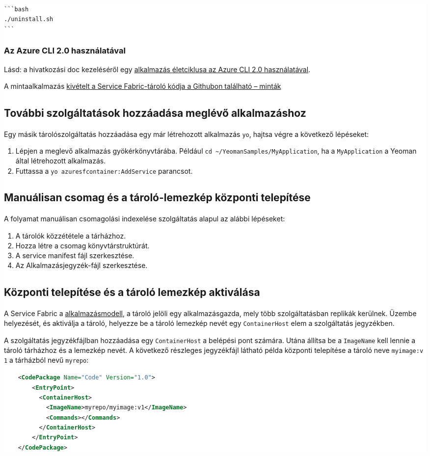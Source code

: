     ```bash
    ./uninstall.sh
    ```

### <a name="using-azure-cli-20"></a>Az Azure CLI 2.0 használatával

Lásd: a hivatkozási doc kezeléséről egy [alkalmazás életciklusa az Azure CLI 2.0 használatával](service-fabric-application-lifecycle-azure-cli-2-0.md).

A mintaalkalmazás [kivételt a Service Fabric-tároló kódja a Githubon található – minták](https://github.com/Azure-Samples/service-fabric-dotnet-containers)

## <a name="adding-more-services-to-an-existing-application"></a>További szolgáltatások hozzáadása meglévő alkalmazáshoz

Egy másik tárolószolgáltatás hozzáadása egy már létrehozott alkalmazás `yo`, hajtsa végre a következő lépéseket:

1. Lépjen a meglevő alkalmazás gyökérkönyvtárába.  Például `cd ~/YeomanSamples/MyApplication`, ha a `MyApplication` a Yeoman által létrehozott alkalmazás.
2. Futtassa a `yo azuresfcontainer:AddService` parancsot.

<a id="manually"></a>

## <a name="manually-package-and-deploy-a-container-image"></a>Manuálisan csomag és a tároló-lemezkép központi telepítése
A folyamat manuálisan csomagolási indexelése szolgáltatás alapul az alábbi lépéseket:

1. A tárolók közzététele a tárházhoz.
2. Hozza létre a csomag könyvtárstruktúrát.
3. A service manifest fájl szerkesztése.
4. Az Alkalmazásjegyzék-fájl szerkesztése.

## <a name="deploy-and-activate-a-container-image"></a>Központi telepítése és a tároló lemezkép aktiválása
A Service Fabric a [alkalmazásmodell](service-fabric-application-model.md), a tároló jelöli egy alkalmazásgazda, mely több szolgáltatásban replikák kerülnek. Üzembe helyezését, és aktiválja a tároló, helyezze be a tároló lemezkép nevét egy `ContainerHost` elem a szolgáltatás jegyzékben.

A szolgáltatás jegyzékfájlban hozzáadása egy `ContainerHost` a belépési pont számára. Utána állítsa be a `ImageName` kell lennie a tároló tárházhoz és a lemezkép nevét. A következő részleges jegyzékfájl látható példa központi telepítése a tároló neve `myimage:v1` a tárházból nevű `myrepo`:

```xml
    <CodePackage Name="Code" Version="1.0">
        <EntryPoint>
          <ContainerHost>
            <ImageName>myrepo/myimage:v1</ImageName>
            <Commands></Commands>
          </ContainerHost>
        </EntryPoint>
    </CodePackage>
```
